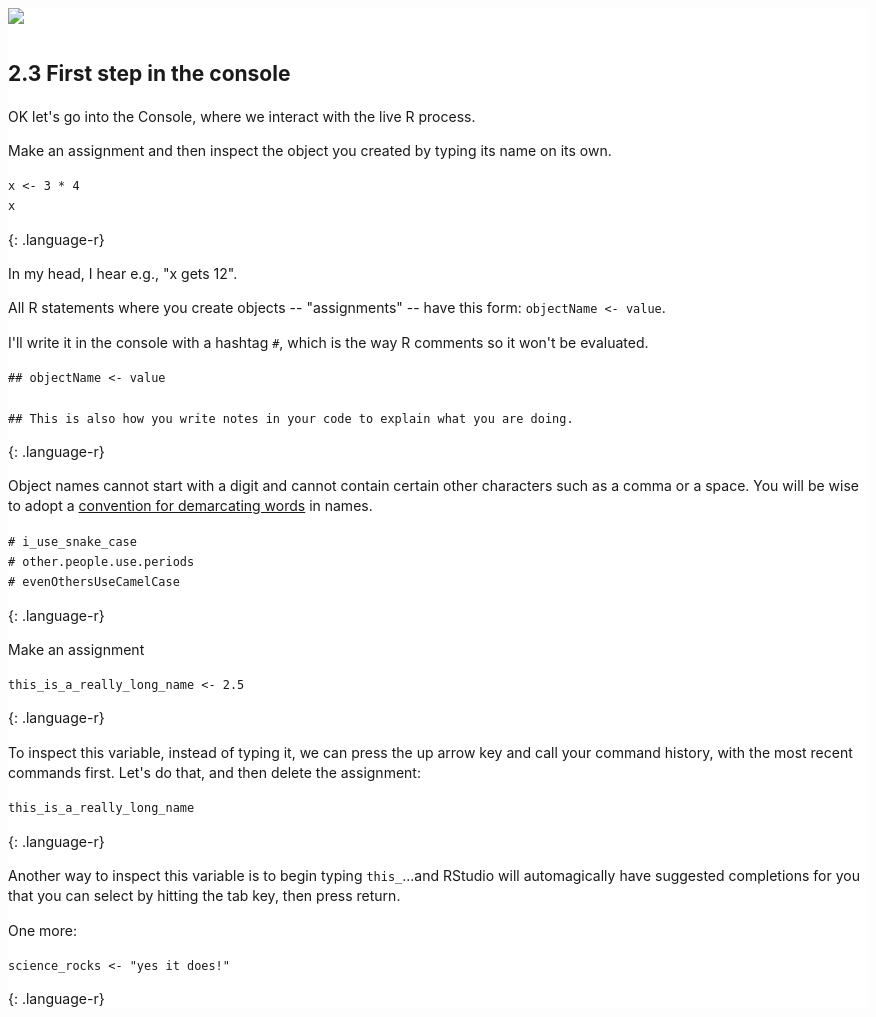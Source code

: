 ![](../img/RStudio_IDE_homedir.png)


## 2.3 First step in the console

OK let's go into the Console, where we interact with the live R process.

Make an assignment and then inspect the object you created by typing its name on its own.

~~~
x <- 3 * 4
x
~~~
{: .language-r}

In my head, I hear e.g., "x gets 12".

All R statements where you create objects -- "assignments" -- have this form: `objectName <- value`.  

I'll write it in the console with a hashtag `#`, which is the way R comments so it won't be evaluated. 
~~~
## objectName <- value

## This is also how you write notes in your code to explain what you are doing.
~~~
{: .language-r}

Object names cannot start with a digit and cannot contain certain other characters such as a comma or a space. You will be wise to adopt a [convention for demarcating words](http://en.wikipedia.org/wiki/Snake_case) in names.

~~~
# i_use_snake_case
# other.people.use.periods
# evenOthersUseCamelCase
~~~
{: .language-r}

Make an assignment
~~~
this_is_a_really_long_name <- 2.5
~~~
{: .language-r}

To inspect this variable, instead of typing it, we can press the up arrow key and call your command history, with the most recent commands first. Let's do that, and then delete the assignment: 

~~~
this_is_a_really_long_name
~~~
{: .language-r}

Another way to inspect this variable is to begin typing `this_`...and RStudio will automagically have suggested completions for you that you can select by hitting the tab key, then press return. 

One more:
~~~
science_rocks <- "yes it does!"
~~~
{: .language-r}
